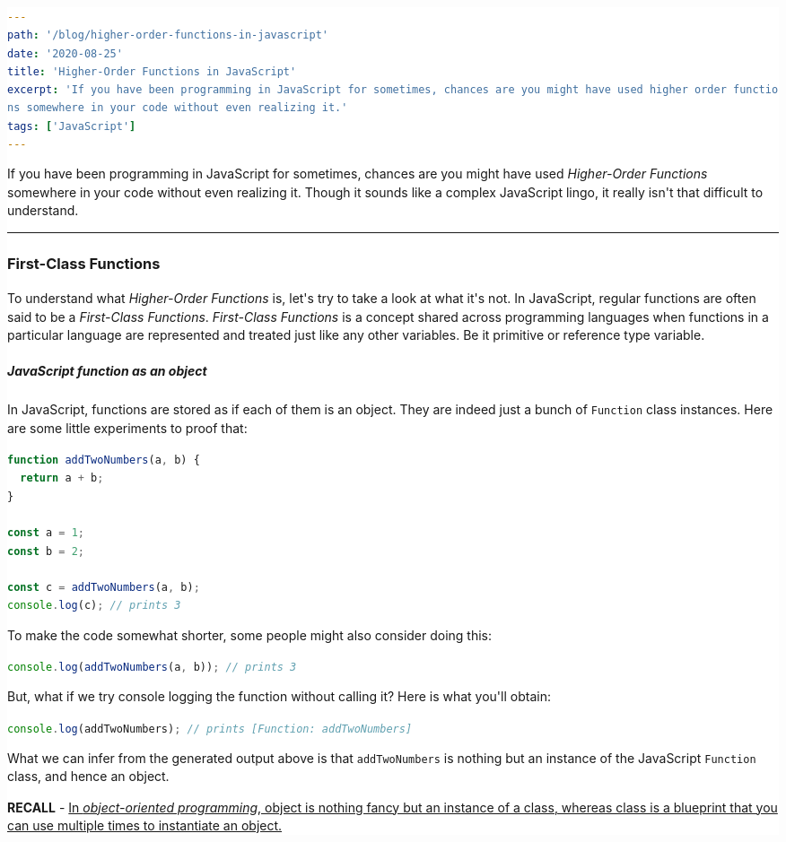 ```yaml
---
path: '/blog/higher-order-functions-in-javascript'
date: '2020-08-25'
title: 'Higher-Order Functions in JavaScript'
excerpt: 'If you have been programming in JavaScript for sometimes, chances are you might have used higher order functions somewhere in your code without even realizing it.'
tags: ['JavaScript']
---
```


If you have been programming in JavaScript for sometimes, chances are you might have used _Higher-Order Functions_ somewhere in your code without even realizing it. Though it sounds like a complex JavaScript lingo, it really isn't that difficult to understand.

---

### First-Class Functions

To understand what _Higher-Order Functions_ is, let's try to take a look at what it's not. In JavaScript, regular functions are often said to be a _First-Class Functions_. _First-Class Functions_ is a concept shared across programming languages when functions in a particular language are represented and treated just like any other variables. Be it primitive or reference type variable.

##### JavaScript function as an object

In JavaScript, functions are stored as if each of them is an object. They are indeed just a bunch of `Function` class instances. Here are some little experiments to proof that:

```javascript
function addTwoNumbers(a, b) {
  return a + b;
}

const a = 1;
const b = 2;

const c = addTwoNumbers(a, b);
console.log(c); // prints 3
```

To make the code somewhat shorter, some people might also consider doing this:

```javascript
console.log(addTwoNumbers(a, b)); // prints 3
```

But, what if we try console logging the function without calling it? Here is what you'll obtain:

```javascript
console.log(addTwoNumbers); // prints [Function: addTwoNumbers]
```

What we can infer from the generated output above is that `addTwoNumbers` is nothing but an instance of the JavaScript `Function` class, and hence an object.

**RECALL** - <u>In _object-oriented programming_, object is nothing fancy but an instance of a class, whereas class is a blueprint that you can use multiple times to instantiate an object.</u>
